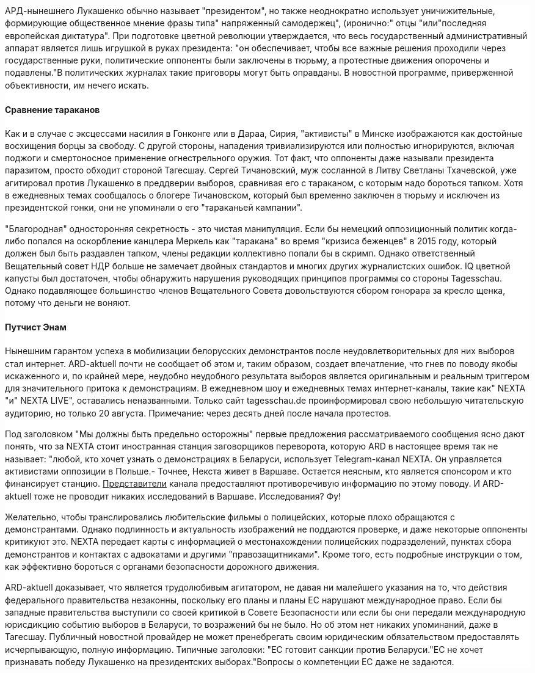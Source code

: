 АРД-нынешнего Лукашенко обычно называет "президентом", но также неоднократно использует уничижительные, формирующие общественное мнение фразы типа" напряженный самодержец", (иронично:" отцы "или"последняя европейская диктатура". При подготовке цветной революции утверждается, что весь государственный административный аппарат является лишь игрушкой в руках президента: "он обеспечивает, чтобы все важные решения проходили через государственные руки, политические оппоненты были заключены в тюрьму, а протестные движения опорочены и подавлены."В политических журналах такие приговоры могут быть оправданы. В новостной программе, приверженной объективности, им нечего искать.

#### Сравнение тараканов

Как и в случае с эксцессами насилия в Гонконге или в Дараа, Сирия, "активисты" в Минске изображаются как достойные восхищения борцы за свободу. С другой стороны, нападения тривиализируются или полностью игнорируются, включая поджоги и смертоносное применение огнестрельного оружия. Тот факт, что оппоненты даже называли президента паразитом, просто обходит стороной Тагесшау. Сергей Тичановский, муж сосланной в Литву Светланы Тхачевской, уже агитировал против Лукашенко в преддверии выборов, сравнивая его с тараканом, с которым надо бороться тапком. Хотя в ежедневных темах сообщалось о блогере Тичановском, который был временно заключен в тюрьму и исключен из президентской гонки, они не упоминали о его "тараканьей кампании".

"Благородная" односторонняя секретность - это чистая манипуляция. Если бы немецкий оппозиционный политик когда-либо попался на оскорбление канцлера Меркель как "таракана" во время "кризиса беженцев" в 2015 году, который должен был быть раздавлен тапком, члены редакции коллективно попали бы в скримп. Однако ответственный Вещательный совет НДР больше не замечает двойных стандартов и многих других журналистских ошибок. IQ цветной капусты был достаточен, чтобы обнаружить нарушения руководящих принципов программы со стороны Tagesschau. Однако подавляющее большинство членов Вещательного Совета довольствуются сбором гонорара за кресло щенка, потому что деньги не воняют.

#### Путчист Энам

Нынешним гарантом успеха в мобилизации белорусских демонстрантов после неудовлетворительных для них выборов стал интернет. ARD-aktuell почти не сообщает об этом и, таким образом, создает впечатление, что гнев по поводу якобы искаженного и, по крайней мере, неудобно неудобного результата выборов является оригинальным и реальным триггером для значительного притока к демонстрациям. В ежедневном шоу и ежедневных темах интернет-каналы, такие как" NEXTA "и" NEXTA LIVE", оставались неназванными. Только сайт tagesschau.de проинформировал свою небольшую читательскую аудиторию, но только 20 августа. Примечание: через десять дней после начала протестов.

Под заголовком "Мы должны быть предельно осторожны" первые предложения рассматриваемого сообщения ясно дают понять, что за NEXTA стоит иностранная станция заговорщиков переворота, которую ARD в настоящее время так не называет: "любой, кто хочет узнать о демонстрациях в Беларуси, использует Telegram-канал NEXTA. Он управляется активистами оппозиции в Польше.- Точнее, Некста живет в Варшаве. Остается неясным, кто является спонсором и кто финансирует станцию. [Представители](https://www.bbc.com/news/world-europe-53753412 "Belarus election: How Nexta channel bypassed news blackout") канала предоставляют противоречивую информацию по этому поводу. И ARD-aktuell тоже не проводит никаких исследований в Варшаве. Исследования? Фу!

Желательно, чтобы транслировались любительские фильмы о полицейских, которые плохо обращаются с демонстрантами. Однако подлинность и актуальность изображений не поддаются проверке, и даже некоторые оппоненты критикуют это. NEXTA передает карты с информацией о местонахождении полицейских подразделений, пунктах сбора демонстрантов и контактах с адвокатами и другими "правозащитниками". Кроме того, есть подробные инструкции о том, как эффективно бороться с органами безопасности дорожного движения.

ARD-aktuell доказывает, что является трудолюбивым агитатором, не давая ни малейшего указания на то, что действия федерального правительства незаконны, поскольку его планы и планы ЕС нарушают международное право. Если бы западные правительства выступили со своей критикой в Совете Безопасности или если бы они передали международную юрисдикцию событию выборов в Беларуси, то возражений бы не было. Но об этом нет никаких упоминаний, даже в Тагесшау. Публичный новостной провайдер не может пренебрегать своим юридическим обязательством предоставлять исчерпывающую, полную информацию. Типичные заголовки: "ЕС готовит санкции против Беларуси."ЕС не хочет признавать победу Лукашенко на президентских выборах."Вопросы о компетенции ЕС даже не задаются.
